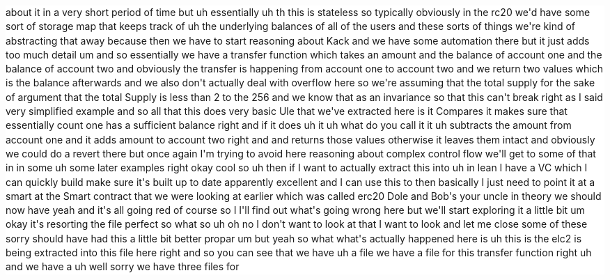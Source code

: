 about it in a very short period of time
but uh essentially uh th this is
stateless so typically obviously in the
rc20 we'd have some sort of storage map
that keeps track of uh the underlying
balances of all of the users and these
sorts of things we're kind of
abstracting that away because then we
have to start reasoning about Kack and
we have some automation there but it
just adds too much detail um and so
essentially we have a transfer function
which takes an amount and the balance of
account one and the balance of account
two and obviously the transfer is
happening from account one to account
two and we return two values which is
the balance afterwards
and we also don't actually deal with
overflow here so we're assuming that the
total supply for the sake of argument
that the total Supply is less than 2 to
the 256 and we know that as an
invariance so that this can't break
right as I said very simplified example
and so all that this does very basic Ule
that we've extracted here is it Compares
it makes sure that essentially count one
has a sufficient balance right and if it
does uh it uh what do you call it it uh
subtracts the amount from account one
and it adds amount to account two right
and and returns those values otherwise
it leaves them intact and obviously we
could do a revert there but once again
I'm trying to avoid here reasoning about
complex control flow we'll get to some
of that in in some uh some later
examples right okay cool so uh then if I
want to actually extract this into uh in
lean I have a VC which I can quickly
build make sure it's built up to date
apparently excellent and I can use this
to then basically I just need to point
it at a smart at the Smart contract that
we were looking at earlier which was
called erc20
Dole and Bob's your uncle in theory we
should now have yeah and it's all going
red of course so I I'll find out what's
going wrong here but we'll start
exploring it a little bit um okay it's
resorting the file perfect so what so uh
oh no I don't want to look at that I
want to look and let me close some of
these sorry should have had this a
little bit better
propar um but yeah so what what's
actually happened here is uh this is the
elc2 is being extracted into this file
here right and so you can see that we
have uh a file we have a file for this
transfer function right uh and we have a
uh well sorry we have three files for